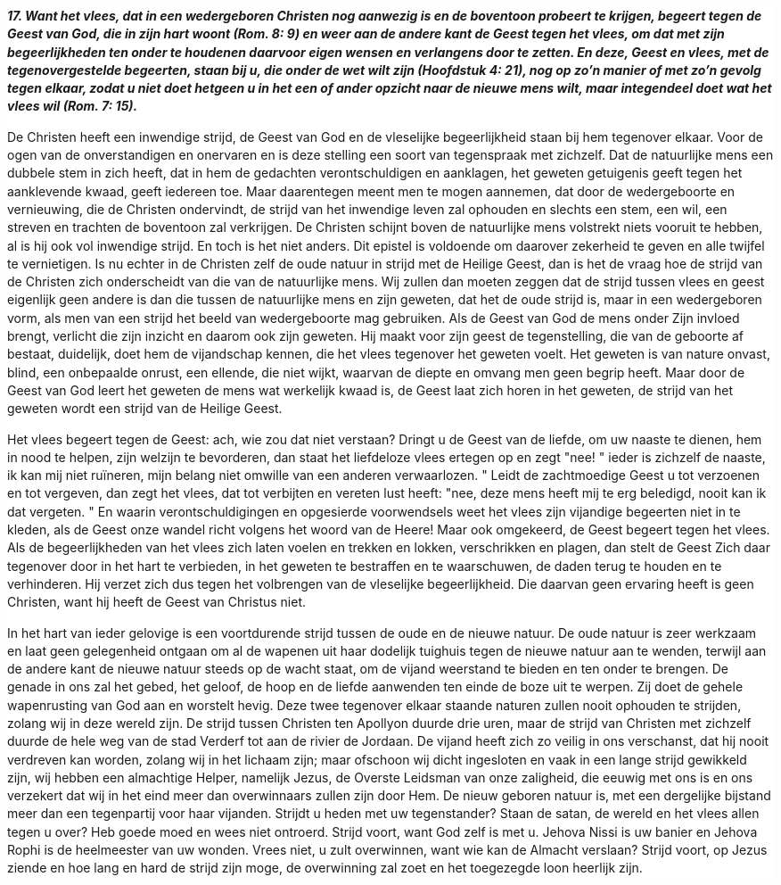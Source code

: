 ***17. Want het vlees, dat in een wedergeboren Christen nog aanwezig is en de boventoon probeert te krijgen, begeert tegen de Geest van God, die in zijn hart woont (Rom. 8: 9) en weer aan de andere kant de Geest tegen het vlees, om dat met zijn begeerlijkheden ten onder te houdenen daarvoor eigen wensen en verlangens door te zetten. En deze, Geest en vlees, met de tegenovergestelde begeerten, staan bij u, die onder de wet wilt zijn (Hoofdstuk 4: 21), nog op zo’n manier of met zo’n gevolg tegen elkaar, zodat u niet doet hetgeen u in het een of ander opzicht naar de nieuwe mens wilt, maar integendeel doet wat het vlees wil (Rom. 7: 15).***

De Christen heeft een inwendige strijd, de Geest van God en de vleselijke begeerlijkheid staan bij hem tegenover elkaar. Voor de ogen van de onverstandigen en onervaren en is deze stelling een soort van tegenspraak met zichzelf. Dat de natuurlijke mens een dubbele stem in zich heeft, dat in hem de gedachten verontschuldigen en aanklagen, het geweten getuigenis geeft tegen het aanklevende kwaad, geeft iedereen toe. Maar daarentegen meent men te mogen aannemen, dat door de wedergeboorte en vernieuwing, die de Christen ondervindt, de strijd van het inwendige leven zal ophouden en slechts een stem, een wil, een streven en trachten de boventoon zal verkrijgen. De Christen schijnt boven de natuurlijke mens volstrekt niets vooruit te hebben, al is hij ook vol inwendige strijd. En toch is het niet anders. Dit epistel is voldoende om daarover zekerheid te geven en alle twijfel te vernietigen. Is nu echter in de Christen zelf de oude natuur in strijd met de Heilige Geest, dan is het de vraag hoe de strijd van de Christen zich onderscheidt van die van de natuurlijke mens. Wij zullen dan moeten zeggen dat de strijd tussen vlees en geest eigenlijk geen andere is dan die tussen de natuurlijke mens en zijn geweten, dat het de oude strijd is, maar in een wedergeboren vorm, als men van een strijd het beeld van wedergeboorte mag gebruiken. Als de Geest van God de mens onder Zijn invloed brengt, verlicht die zijn inzicht en daarom ook zijn geweten. Hij maakt voor zijn geest de tegenstelling, die van de geboorte af bestaat, duidelijk, doet hem de vijandschap kennen, die het vlees tegenover het geweten voelt. Het geweten is van nature onvast, blind, een onbepaalde onrust, een ellende, die niet wijkt, waarvan de diepte en omvang men geen begrip heeft. Maar door de Geest van God leert het geweten de mens wat werkelijk kwaad is, de Geest laat zich horen in het geweten, de strijd van het geweten wordt een strijd van de Heilige Geest.

Het vlees begeert tegen de Geest: ach, wie zou dat niet verstaan? Dringt u de Geest van de liefde, om uw naaste te dienen, hem in nood te helpen, zijn welzijn te bevorderen, dan staat het liefdeloze vlees ertegen op en zegt "nee! " ieder is zichzelf de naaste, ik kan mij niet ruïneren, mijn belang niet omwille van een anderen verwaarlozen. " Leidt de zachtmoedige Geest u tot verzoenen en tot vergeven, dan zegt het vlees, dat tot verbijten en vereten lust heeft: "nee, deze mens heeft mij te erg beledigd, nooit kan ik dat vergeten. " En waarin verontschuldigingen en opgesierde voorwendsels weet het vlees zijn vijandige begeerten niet in te kleden, als de Geest onze wandel richt volgens het woord van de Heere! Maar ook omgekeerd, de Geest begeert tegen het vlees. Als de begeerlijkheden van het vlees zich laten voelen en trekken en lokken, verschrikken en plagen, dan stelt de Geest Zich daar tegenover door in het hart te verbieden, in het geweten te bestraffen en te waarschuwen, de daden terug te houden en te verhinderen. Hij verzet zich dus tegen het volbrengen van de vleselijke begeerlijkheid. Die daarvan geen ervaring heeft is geen Christen, want hij heeft de Geest van Christus niet.

In het hart van ieder gelovige is een voortdurende strijd tussen de oude en de nieuwe natuur. De oude natuur is zeer werkzaam en laat geen gelegenheid ontgaan om al de wapenen uit haar dodelijk tuighuis tegen de nieuwe natuur aan te wenden, terwijl aan de andere kant de nieuwe natuur steeds op de wacht staat, om de vijand weerstand te bieden en ten onder te brengen. De genade in ons zal het gebed, het geloof, de hoop en de liefde aanwenden ten einde de boze uit te werpen. Zij doet de gehele wapenrusting van God aan en worstelt hevig. Deze twee tegenover elkaar staande naturen zullen nooit ophouden te strijden, zolang wij in deze wereld zijn. De strijd tussen Christen ten Apollyon duurde drie uren, maar de strijd van Christen met zichzelf duurde de hele weg van de stad Verderf tot aan de rivier de Jordaan. De vijand heeft zich zo veilig in ons verschanst, dat hij nooit verdreven kan worden, zolang wij in het lichaam zijn; maar ofschoon wij dicht ingesloten en vaak in een lange strijd gewikkeld zijn, wij hebben een almachtige Helper, namelijk Jezus, de Overste Leidsman van onze zaligheid, die eeuwig met ons is en ons verzekert dat wij in het eind meer dan overwinnaars zullen zijn door Hem. De nieuw geboren natuur is, met een dergelijke bijstand meer dan een tegenpartij voor haar vijanden. Strijdt u heden met uw tegenstander? Staan de satan, de wereld en het vlees allen tegen u over? Heb goede moed en wees niet ontroerd. Strijd voort, want God zelf is met u. Jehova Nissi is uw banier en Jehova Rophi is de heelmeester van uw wonden. Vrees niet, u zult overwinnen, want wie kan de Almacht verslaan? Strijd voort, op Jezus ziende en hoe lang en hard de strijd zijn moge, de overwinning zal zoet en het toegezegde loon heerlijk zijn.
